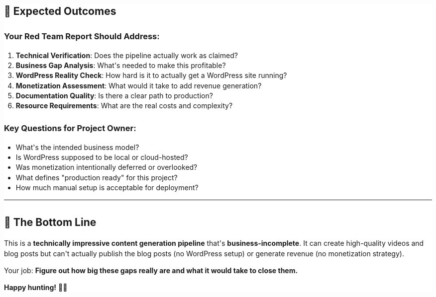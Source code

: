 
## 🚀 **Expected Outcomes**

### **Your Red Team Report Should Address**:
1. **Technical Verification**: Does the pipeline actually work as claimed?
2. **Business Gap Analysis**: What's needed to make this profitable?
3. **WordPress Reality Check**: How hard is it to actually get a WordPress site running?
4. **Monetization Assessment**: What would it take to add revenue generation?
5. **Documentation Quality**: Is there a clear path to production?
6. **Resource Requirements**: What are the real costs and complexity?

### **Key Questions for Project Owner**:
- What's the intended business model?
- Is WordPress supposed to be local or cloud-hosted?
- Was monetization intentionally deferred or overlooked?
- What defines "production ready" for this project?
- How much manual setup is acceptable for deployment?

---

## 🎪 **The Bottom Line**

This is a **technically impressive content generation pipeline** that's **business-incomplete**. It can create high-quality videos and blog posts but can't actually publish the blog posts (no WordPress setup) or generate revenue (no monetization strategy).

Your job: **Figure out how big these gaps really are and what it would take to close them.**

**Happy hunting!** 🕵️‍♂️
